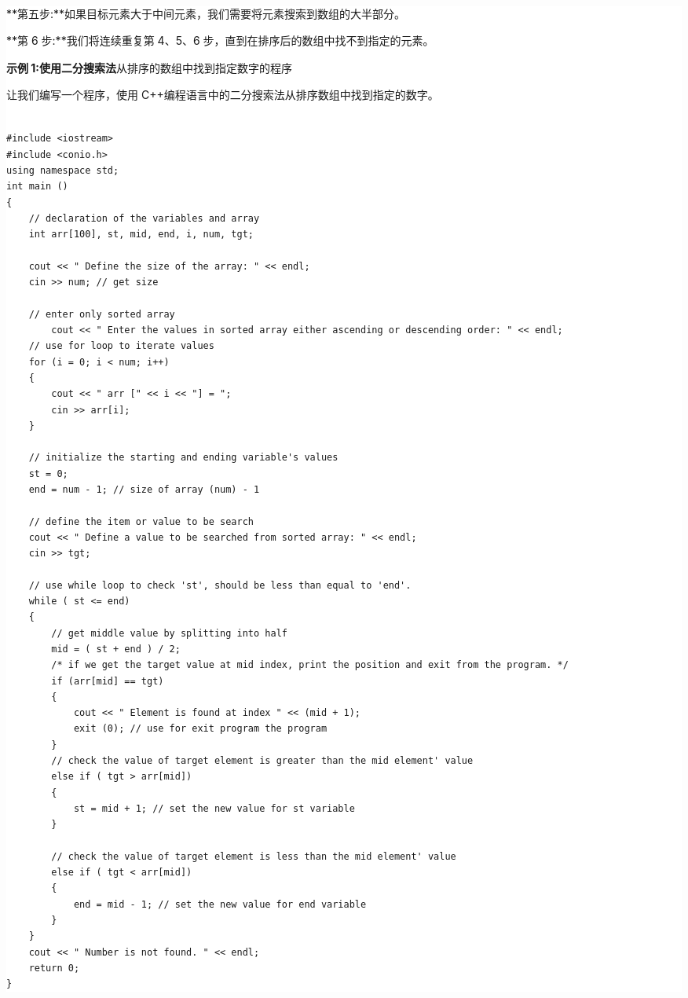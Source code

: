 **第五步:**如果目标元素大于中间元素，我们需要将元素搜索到数组的大半部分。

**第 6 步:**我们将连续重复第 4、5、6 步，直到在排序后的数组中找不到指定的元素。

**示例 1:使用二分搜索法**从排序的数组中找到指定数字的程序

让我们编写一个程序，使用 C++编程语言中的二分搜索法从排序数组中找到指定的数字。

```

#include <iostream>
#include <conio.h>
using namespace std;
int main ()
{
	// declaration of the variables and array
	int arr[100], st, mid, end, i, num, tgt;

	cout << " Define the size of the array: " << endl;
	cin >> num; // get size

	// enter only sorted array
        cout << " Enter the values in sorted array either ascending or descending order: " << endl;
	// use for loop to iterate values
	for (i = 0; i < num; i++)
	{
		cout << " arr [" << i << "] = ";
		cin >> arr[i];
	}

	// initialize the starting and ending variable's values
	st = 0;
	end = num - 1; // size of array (num) - 1

	// define the item or value to be search
	cout << " Define a value to be searched from sorted array: " << endl;
	cin >> tgt;

	// use while loop to check 'st', should be less than equal to 'end'.
	while ( st <= end)
	{
		// get middle value by splitting into half
		mid = ( st + end ) / 2;
		/* if we get the target value at mid index, print the position and exit from the program. */
		if (arr[mid] == tgt)
		{
			cout << " Element is found at index " << (mid + 1);
			exit (0); // use for exit program the program
		}
		// check the value of target element is greater than the mid element' value
		else if ( tgt > arr[mid])
		{
			st = mid + 1; // set the new value for st variable
		}

		// check the value of target element is less than the mid element' value
		else if ( tgt < arr[mid])
		{
			end = mid - 1; // set the new value for end variable
		}
	}
	cout << " Number is not found. " << endl;
	return 0;
} 

```